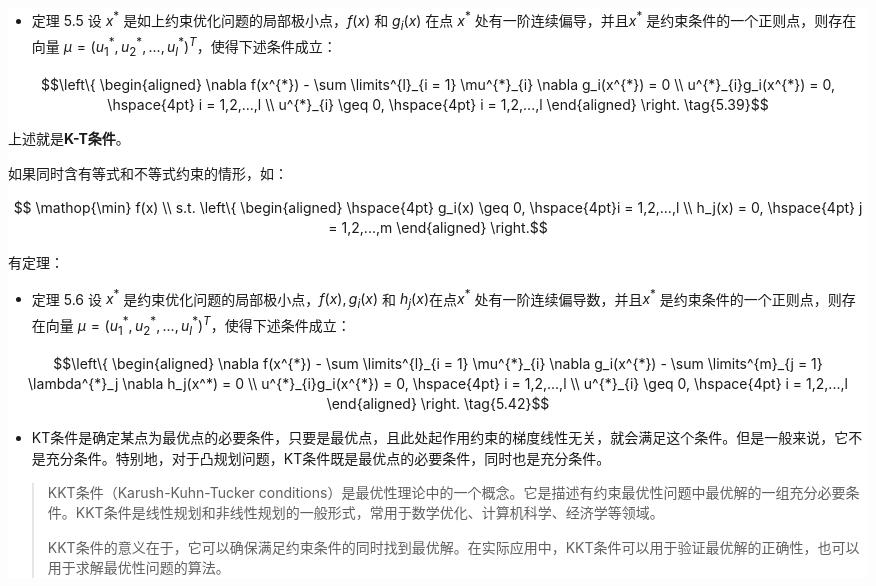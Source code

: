 - 定理 5.5 设 $x^*$ 是如上约束优化问题的局部极小点，$f(x)$ 和 $g_i(x)$ 在点 $x^*$ 处有一阶连续偏导，并且$x^*$ 是约束条件的一个正则点，则存在向量 $\mu = (u^{*}_{1}, u^{*}_{2}, ..., u^{*}_{l} )^{T}$，使得下述条件成立：

$$\left\{ \begin{aligned} \nabla f(x^{*}) - \sum \limits^{l}_{i = 1} \mu^{*}_{i} \nabla g_i(x^{*}) = 0 \\ u^{*}_{i}g_i(x^{*}) = 0, \hspace{4pt} i = 1,2,...,l  \\ u^{*}_{i} \geq 0, \hspace{4pt} i = 1,2,...,l \end{aligned} \right. \tag{5.39}$$

上述就是**K-T条件**。

如果同时含有等式和不等式约束的情形，如：

$$ \mathop{\min} f(x) \\ s.t. \left\{ \begin{aligned} \hspace{4pt} g_i(x) \geq 0, \hspace{4pt}i = 1,2,...,l  \\  h_j(x) = 0, \hspace{4pt} j = 1,2,...,m  \end{aligned} \right.$$

有定理：

- 定理 5.6 设 $x^{*}$ 是约束优化问题的局部极小点，$f(x),g_i(x)$ 和 $h_j(x)$在点$x^*$ 处有一阶连续偏导数，并且$x^{*}$ 是约束条件的一个正则点，则存在向量 $\mu = (u^{*}_{1}, u^{*}_{2}, ..., u^{*}_{l} )^{T}$，使得下述条件成立：

$$\left\{ \begin{aligned} \nabla f(x^{*}) - \sum \limits^{l}_{i = 1} \mu^{*}_{i} \nabla g_i(x^{*}) - \sum \limits^{m}_{j = 1} \lambda^{*}_j \nabla h_j(x^*) = 0 \\ u^{*}_{i}g_i(x^{*}) = 0, \hspace{4pt} i = 1,2,...,l  \\ u^{*}_{i} \geq 0, \hspace{4pt} i = 1,2,...,l \end{aligned} \right. \tag{5.42}$$

- KT条件是确定某点为最优点的必要条件，只要是最优点，且此处起作用约束的梯度线性无关，就会满足这个条件。但是一般来说，它不是充分条件。特别地，对于凸规划问题，KT条件既是最优点的必要条件，同时也是充分条件。

> KKT条件（Karush-Kuhn-Tucker conditions）是最优性理论中的一个概念。它是描述有约束最优性问题中最优解的一组充分必要条件。KKT条件是线性规划和非线性规划的一般形式，常用于数学优化、计算机科学、经济学等领域。
> 
> KKT条件的意义在于，它可以确保满足约束条件的同时找到最优解。在实际应用中，KKT条件可以用于验证最优解的正确性，也可以用于求解最优性问题的算法。



